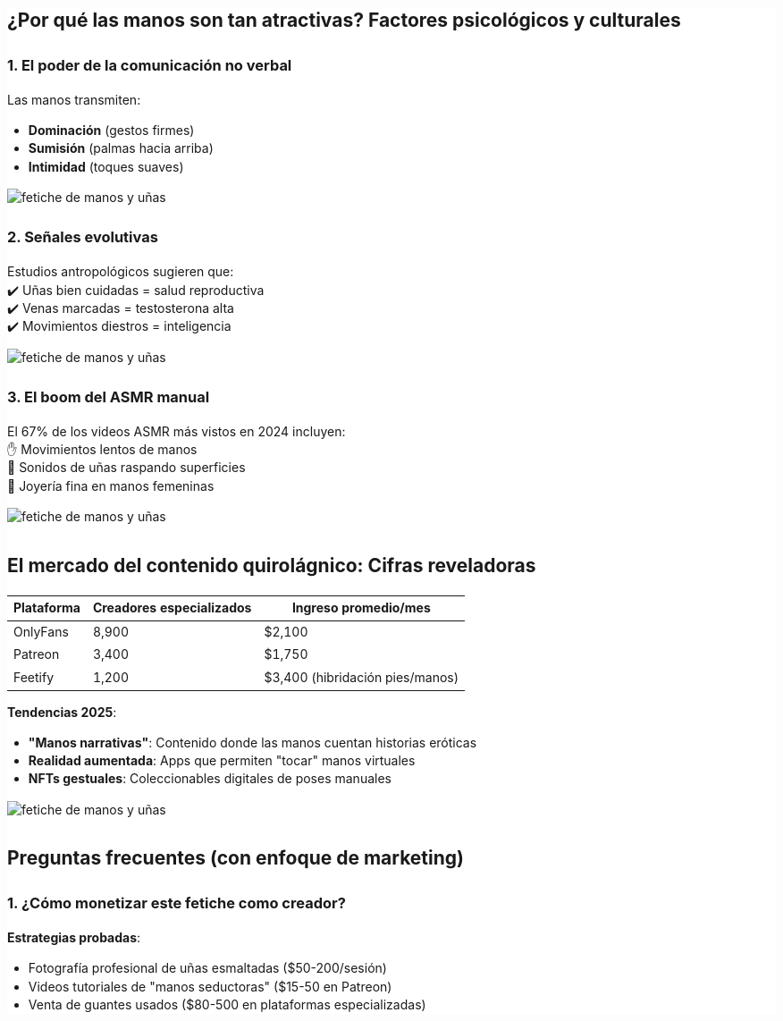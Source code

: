 ## ¿Por qué las manos son tan atractivas? Factores psicológicos y culturales

### 1. **El poder de la comunicación no verbal**  
Las manos transmiten:  
- **Dominación** (gestos firmes)  
- **Sumisión** (palmas hacia arriba)  
- **Intimidad** (toques suaves)  

<img src="https://i.ibb.co/mFJ9tT1f/270559465.jpg" alt="fetiche de manos y uñas" class="full-width-image my-5" style="width:100%"/>

### 2. **Señales evolutivas**  
Estudios antropológicos sugieren que:  
✔️ Uñas bien cuidadas = salud reproductiva  
✔️ Venas marcadas = testosterona alta  
✔️ Movimientos diestros = inteligencia  

<img src="https://i.ibb.co/PZLWQWH2/853629053.jpg" alt="fetiche de manos y uñas" class="full-width-image my-5" style="width:100%"/>

### 3. **El boom del ASMR manual**  
El 67% de los videos ASMR más vistos en 2024 incluyen:  
✋ Movimientos lentos de manos  
💅 Sonidos de uñas raspando superficies  
💍 Joyería fina en manos femeninas  

<img src="https://i.ibb.co/M5Qw4tS2/1232628766.jpg" alt="fetiche de manos y uñas" class="full-width-image my-5" style="width:100%"/>

## El mercado del contenido quirolágnico: Cifras reveladoras

| Plataforma    | Creadores especializados | Ingreso promedio/mes |
|---------------|-------------------------|---------------------|
| OnlyFans      | 8,900                  | $2,100             |
| Patreon       | 3,400                  | $1,750             |
| Feetify       | 1,200                  | $3,400 (hibridación pies/manos) |

**Tendencias 2025**:  
- **"Manos narrativas"**: Contenido donde las manos cuentan historias eróticas  
- **Realidad aumentada**: Apps que permiten "tocar" manos virtuales  
- **NFTs gestuales**: Coleccionables digitales de poses manuales  

<img src="https://i.ibb.co/YGh8r5w/1183396299.jpg" alt="fetiche de manos y uñas" class="full-width-image my-5" style="width:100%"/>

## Preguntas frecuentes (con enfoque de marketing)

### 1. ¿Cómo monetizar este fetiche como creador?  
**Estrategias probadas**:  
- Fotografía profesional de uñas esmaltadas ($50-200/sesión)  
- Videos tutoriales de "manos seductoras" ($15-50 en Patreon)  
- Venta de guantes usados ($80-500 en plataformas especializadas)  
